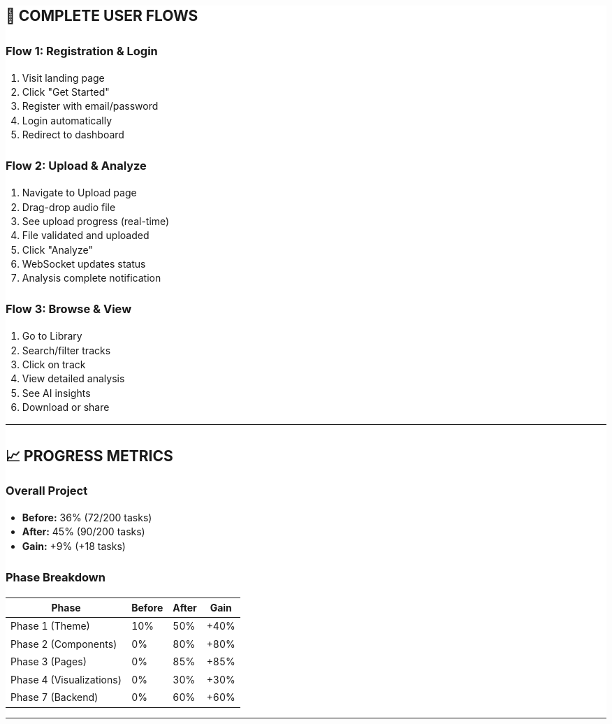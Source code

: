 
## 🚀 COMPLETE USER FLOWS

### Flow 1: Registration & Login
1. Visit landing page
2. Click "Get Started"
3. Register with email/password
4. Login automatically
5. Redirect to dashboard

### Flow 2: Upload & Analyze
1. Navigate to Upload page
2. Drag-drop audio file
3. See upload progress (real-time)
4. File validated and uploaded
5. Click "Analyze"
6. WebSocket updates status
7. Analysis complete notification

### Flow 3: Browse & View
1. Go to Library
2. Search/filter tracks
3. Click on track
4. View detailed analysis
5. See AI insights
6. Download or share

---

## 📈 PROGRESS METRICS

### Overall Project
- **Before:** 36% (72/200 tasks)
- **After:** 45% (90/200 tasks)
- **Gain:** +9% (+18 tasks)

### Phase Breakdown
| Phase | Before | After | Gain |
|-------|--------|-------|------|
| Phase 1 (Theme) | 10% | 50% | +40% |
| Phase 2 (Components) | 0% | 80% | +80% |
| Phase 3 (Pages) | 0% | 85% | +85% |
| Phase 4 (Visualizations) | 0% | 30% | +30% |
| Phase 7 (Backend) | 0% | 60% | +60% |

---
